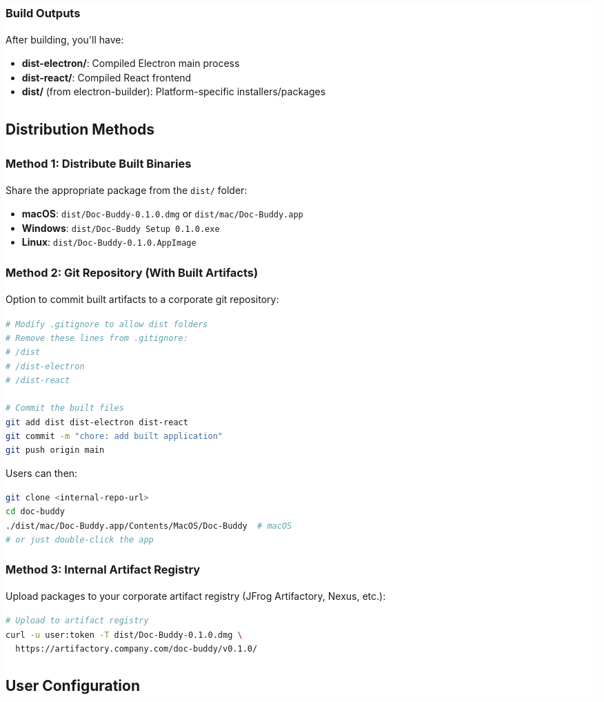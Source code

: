 ### Build Outputs

After building, you'll have:

- **dist-electron/**: Compiled Electron main process
- **dist-react/**: Compiled React frontend
- **dist/** (from electron-builder): Platform-specific installers/packages

## Distribution Methods

### Method 1: Distribute Built Binaries

Share the appropriate package from the `dist/` folder:

- **macOS**: `dist/Doc-Buddy-0.1.0.dmg` or `dist/mac/Doc-Buddy.app`
- **Windows**: `dist/Doc-Buddy Setup 0.1.0.exe`
- **Linux**: `dist/Doc-Buddy-0.1.0.AppImage`

### Method 2: Git Repository (With Built Artifacts)

Option to commit built artifacts to a corporate git repository:

```bash
# Modify .gitignore to allow dist folders
# Remove these lines from .gitignore:
# /dist
# /dist-electron
# /dist-react

# Commit the built files
git add dist dist-electron dist-react
git commit -m "chore: add built application"
git push origin main
```

Users can then:

```bash
git clone <internal-repo-url>
cd doc-buddy
./dist/mac/Doc-Buddy.app/Contents/MacOS/Doc-Buddy  # macOS
# or just double-click the app
```

### Method 3: Internal Artifact Registry

Upload packages to your corporate artifact registry (JFrog Artifactory, Nexus, etc.):

```bash
# Upload to artifact registry
curl -u user:token -T dist/Doc-Buddy-0.1.0.dmg \
  https://artifactory.company.com/doc-buddy/v0.1.0/
```

## User Configuration
